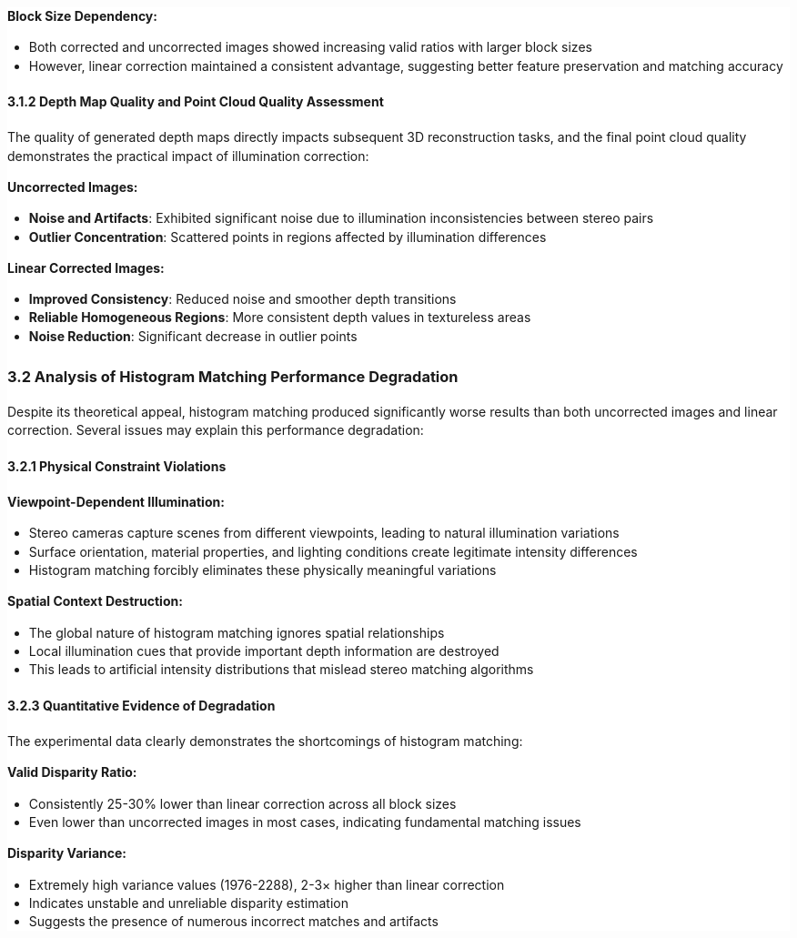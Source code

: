 **Block Size Dependency:**

- Both corrected and uncorrected images showed increasing valid ratios with larger block sizes
- However, linear correction maintained a consistent advantage, suggesting better feature preservation and matching accuracy

#### 3.1.2 Depth Map Quality and Point Cloud Quality Assessment

The quality of generated depth maps directly impacts subsequent 3D reconstruction tasks, and the final point cloud quality demonstrates the practical impact of illumination correction:

**Uncorrected Images:**

- **Noise and Artifacts**: Exhibited significant noise due to illumination inconsistencies between stereo pairs
- **Outlier Concentration**: Scattered points in regions affected by illumination differences

**Linear Corrected Images:**

- **Improved Consistency**: Reduced noise and smoother depth transitions
- **Reliable Homogeneous Regions**: More consistent depth values in textureless areas
- **Noise Reduction**: Significant decrease in outlier points

### 3.2 Analysis of Histogram Matching Performance Degradation

Despite its theoretical appeal, histogram matching produced significantly worse results than both uncorrected images and linear correction. Several issues may explain this performance degradation:

#### 3.2.1 Physical Constraint Violations

**Viewpoint-Dependent Illumination:**

- Stereo cameras capture scenes from different viewpoints, leading to natural illumination variations
- Surface orientation, material properties, and lighting conditions create legitimate intensity differences
- Histogram matching forcibly eliminates these physically meaningful variations

**Spatial Context Destruction:**

- The global nature of histogram matching ignores spatial relationships
- Local illumination cues that provide important depth information are destroyed
- This leads to artificial intensity distributions that mislead stereo matching algorithms

#### 3.2.3 Quantitative Evidence of Degradation

The experimental data clearly demonstrates the shortcomings of histogram matching:

**Valid Disparity Ratio:**

- Consistently 25-30% lower than linear correction across all block sizes
- Even lower than uncorrected images in most cases, indicating fundamental matching issues

**Disparity Variance:**

- Extremely high variance values (1976-2288), 2-3× higher than linear correction
- Indicates unstable and unreliable disparity estimation
- Suggests the presence of numerous incorrect matches and artifacts
